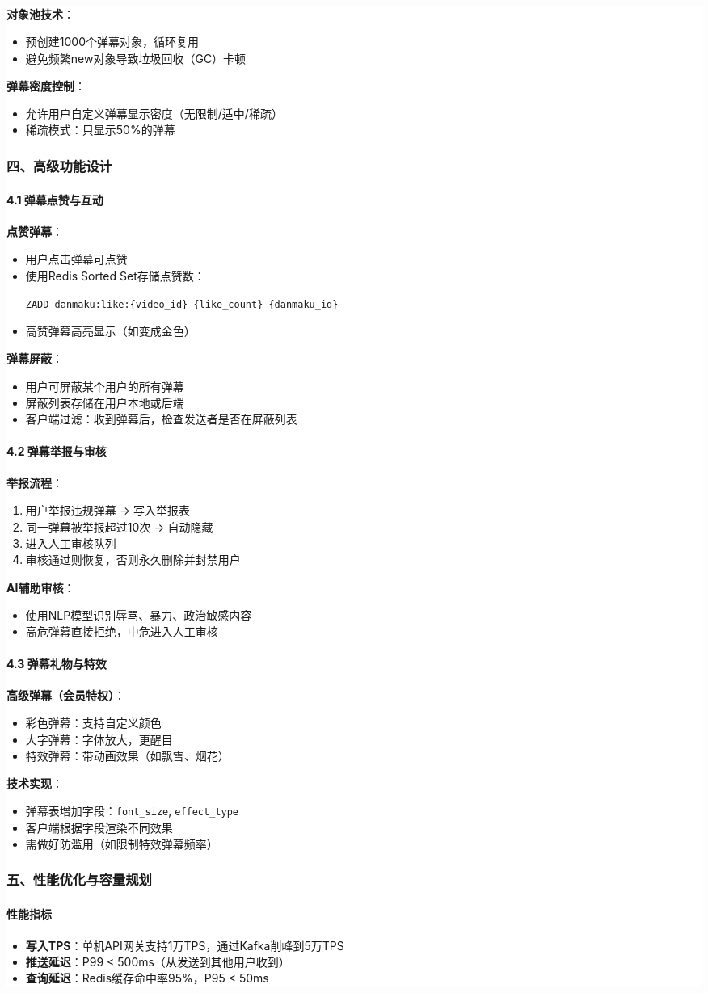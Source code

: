 **对象池技术**：
- 预创建1000个弹幕对象，循环复用
- 避免频繁new对象导致垃圾回收（GC）卡顿

**弹幕密度控制**：
- 允许用户自定义弹幕显示密度（无限制/适中/稀疏）
- 稀疏模式：只显示50%的弹幕

### 四、高级功能设计

#### 4.1 弹幕点赞与互动

**点赞弹幕**：
- 用户点击弹幕可点赞
- 使用Redis Sorted Set存储点赞数：
  ```
  ZADD danmaku:like:{video_id} {like_count} {danmaku_id}
  ```
- 高赞弹幕高亮显示（如变成金色）

**弹幕屏蔽**：
- 用户可屏蔽某个用户的所有弹幕
- 屏蔽列表存储在用户本地或后端
- 客户端过滤：收到弹幕后，检查发送者是否在屏蔽列表

#### 4.2 弹幕举报与审核

**举报流程**：
1. 用户举报违规弹幕 → 写入举报表
2. 同一弹幕被举报超过10次 → 自动隐藏
3. 进入人工审核队列
4. 审核通过则恢复，否则永久删除并封禁用户

**AI辅助审核**：
- 使用NLP模型识别辱骂、暴力、政治敏感内容
- 高危弹幕直接拒绝，中危进入人工审核

#### 4.3 弹幕礼物与特效

**高级弹幕（会员特权）**：
- 彩色弹幕：支持自定义颜色
- 大字弹幕：字体放大，更醒目
- 特效弹幕：带动画效果（如飘雪、烟花）

**技术实现**：
- 弹幕表增加字段：`font_size`, `effect_type`
- 客户端根据字段渲染不同效果
- 需做好防滥用（如限制特效弹幕频率）

### 五、性能优化与容量规划

#### 性能指标
- **写入TPS**：单机API网关支持1万TPS，通过Kafka削峰到5万TPS
- **推送延迟**：P99 < 500ms（从发送到其他用户收到）
- **查询延迟**：Redis缓存命中率95%，P95 < 50ms
